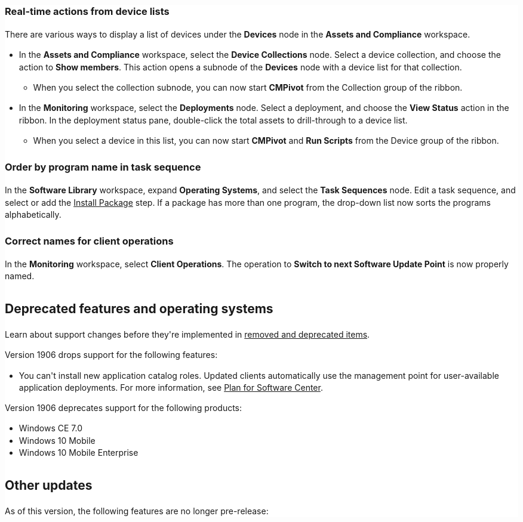 ### Real-time actions from device lists


There are various ways to display a list of devices under the **Devices** node in the **Assets and Compliance** workspace.

- In the **Assets and Compliance** workspace, select the **Device Collections** node. Select a device collection, and choose the action to **Show members**. This action opens a subnode of the **Devices** node with a device list for that collection.  

  - When you select the collection subnode, you can now start **CMPivot** from the Collection group of the ribbon.  

- In the **Monitoring** workspace, select the **Deployments** node. Select a deployment, and choose the **View Status** action in the ribbon. In the deployment status pane, double-click the total assets to drill-through to a device list.  

  - When you select a device in this list, you can now start **CMPivot** and **Run Scripts** from the Device group of the ribbon.  

### Order by program name in task sequence


In the **Software Library** workspace, expand **Operating Systems**, and select the **Task Sequences** node. Edit a task sequence, and select or add the [Install Package](../../../osd/understand/task-sequence-steps.md#BKMK_InstallPackage) step. If a package has more than one program, the drop-down list now sorts the programs alphabetically.

### Correct names for client operations


In the **Monitoring** workspace, select **Client Operations**. The operation to **Switch to next Software Update Point** is now properly named.


## <a name="bkmk_deprecated"></a> Deprecated features and operating systems

Learn about support changes before they're implemented in [removed and deprecated items](deprecated/removed-and-deprecated.md).

Version 1906 drops support for the following features:  

- You can't install new application catalog roles. Updated clients automatically use the management point for user-available application deployments. For more information, see [Plan for Software Center](../../../apps/plan-design/plan-for-software-center.md#bkmk_userex).

Version 1906 deprecates support for the following products:  

- Windows CE 7.0
- Windows 10 Mobile
- Windows 10 Mobile Enterprise


## Other updates

As of this version, the following features are no longer pre-release:
